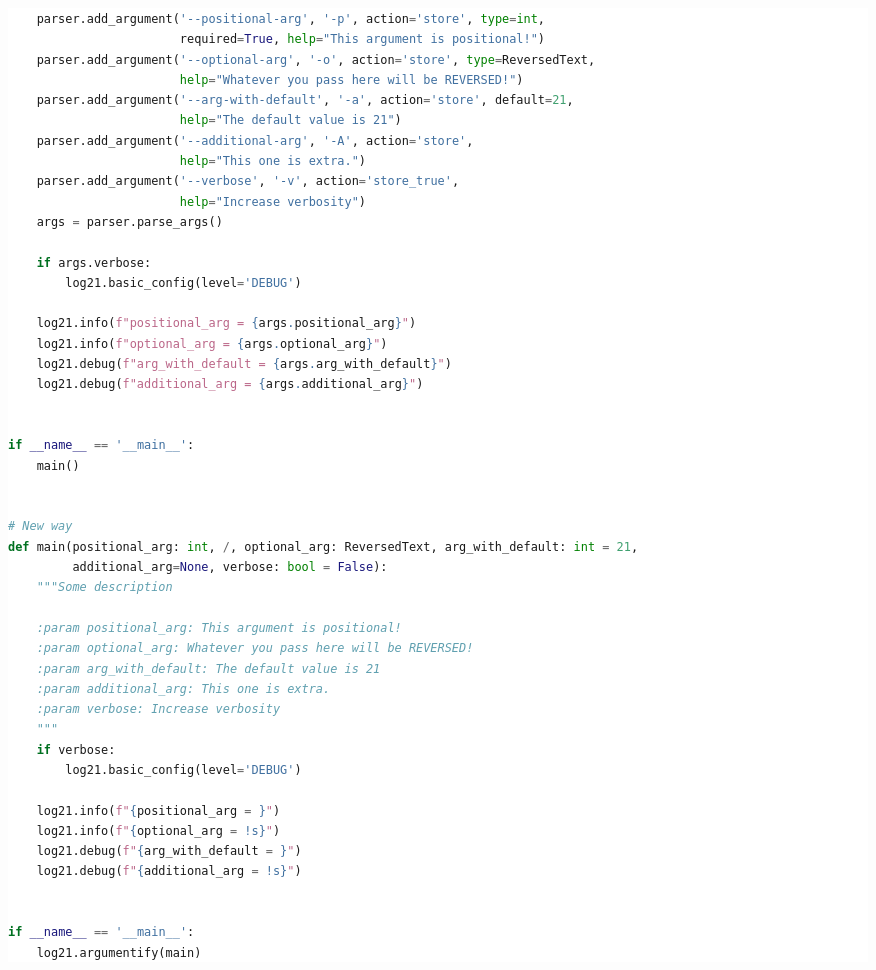 ```python
    parser.add_argument('--positional-arg', '-p', action='store', type=int,
                        required=True, help="This argument is positional!")
    parser.add_argument('--optional-arg', '-o', action='store', type=ReversedText,
                        help="Whatever you pass here will be REVERSED!")
    parser.add_argument('--arg-with-default', '-a', action='store', default=21,
                        help="The default value is 21")
    parser.add_argument('--additional-arg', '-A', action='store',
                        help="This one is extra.")
    parser.add_argument('--verbose', '-v', action='store_true',
                        help="Increase verbosity")
    args = parser.parse_args()

    if args.verbose:
        log21.basic_config(level='DEBUG')

    log21.info(f"positional_arg = {args.positional_arg}")
    log21.info(f"optional_arg = {args.optional_arg}")
    log21.debug(f"arg_with_default = {args.arg_with_default}")
    log21.debug(f"additional_arg = {args.additional_arg}")


if __name__ == '__main__':
    main()


# New way
def main(positional_arg: int, /, optional_arg: ReversedText, arg_with_default: int = 21,
         additional_arg=None, verbose: bool = False):
    """Some description

    :param positional_arg: This argument is positional!
    :param optional_arg: Whatever you pass here will be REVERSED!
    :param arg_with_default: The default value is 21
    :param additional_arg: This one is extra.
    :param verbose: Increase verbosity
    """
    if verbose:
        log21.basic_config(level='DEBUG')

    log21.info(f"{positional_arg = }")
    log21.info(f"{optional_arg = !s}")
    log21.debug(f"{arg_with_default = }")
    log21.debug(f"{additional_arg = !s}")


if __name__ == '__main__':
    log21.argumentify(main)
```
